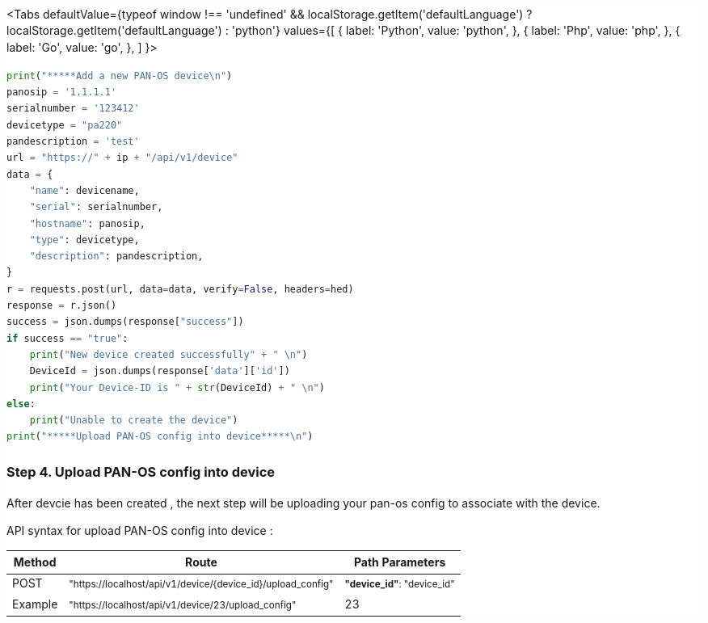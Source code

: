 <Tabs defaultValue={typeof window !== 'undefined' && localStorage.getItem('defaultLanguage') ? localStorage.getItem('defaultLanguage') : 'python'}
values={[
{ label: 'Python', value: 'python', },
{ label: 'Php', value: 'php', },
{ label: 'Go', value: 'go', },
]
}>  
<TabItem value="python">  

```python
print("*****Add a new PAN-OS device\n")
panosip = '1.1.1.1'
serialnumber = '123412'
devicetype = "pa220"
pandescription = 'test'
url = "https://" + ip + "/api/v1/device"
data = {
    "name": devicename,
    "serial": serialnumber,
    "hostname": panosip,
    "type": devicetype,
    "description": pandescription,
}
r = requests.post(url, data=data, verify=False, headers=hed)
response = r.json()
success = json.dumps(response["success"])
if success == "true":
    print("New device created successfully" + " \n")
    DeviceId = json.dumps(response['data']['id'])
    print("Your Device-ID is " + str(DeviceId) + " \n")
else:
    print("Unable to create the device")
print("*****Upload PAN-OS config into device*****\n")
```
</TabItem> 
<TabItem value="go">  
</TabItem> 
<TabItem value="php"> 
</TabItem>
</Tabs>   


### Step 4. Upload PAN-OS config into device  

After devcie has been created , the next step will be uploading your pan-os config to associate with the device.  

API syntax for upload PAN-OS config into device :


| Method      | Route                                    | Path Parameters                     | 
|-------------|----------------------------------------------|--------------------------------|
|    POST     | <small>"https://localhost/api/v1/device/{device_id}/upload_config"</small> | <small>**"device_id"**: "device_id"</small>|  
|    Example  | <small>"https://localhost/api/v1/device/23/upload_config"</small> |23|   
